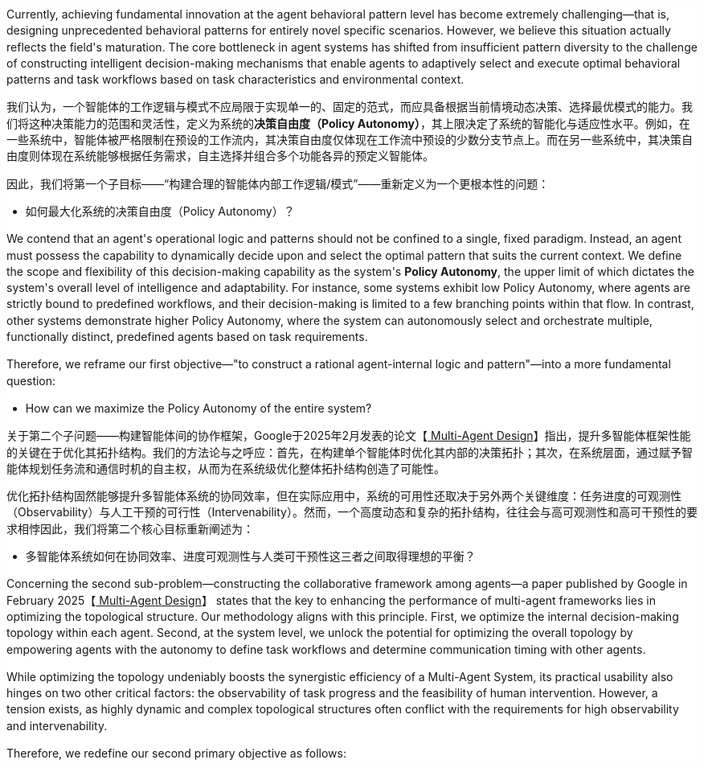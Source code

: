 Currently, achieving fundamental innovation at the agent behavioral pattern level has become extremely challenging—that is, designing unprecedented behavioral patterns for entirely novel specific scenarios. However, we believe this situation actually reflects the field's maturation. The core bottleneck in agent systems has shifted from insufficient pattern diversity to the challenge of constructing intelligent decision-making mechanisms that enable agents to adaptively select and execute optimal behavioral patterns and task workflows based on task characteristics and environmental context.



我们认为，一个智能体的工作逻辑与模式不应局限于实现单一的、固定的范式，而应具备根据当前情境动态决策、选择最优模式的能力。我们将这种决策能力的范围和灵活性，定义为系统的**决策自由度（Policy Autonomy）**，其上限决定了系统的智能化与适应性水平。例如，在一些系统中，智能体被严格限制在预设的工作流内，其决策自由度仅体现在工作流中预设的少数分支节点上。而在另一些系统中，其决策自由度则体现在系统能够根据任务需求，自主选择并组合多个功能各异的预定义智能体。

因此，我们将第一个子目标——“构建合理的智能体内部工作逻辑/模式”——重新定义为一个更根本性的问题：

- 如何最大化系统的决策自由度（Policy Autonomy）？

We contend that an agent's operational logic and patterns should not be confined to a single, fixed paradigm. Instead, an agent must possess the capability to dynamically decide upon and select the optimal pattern that suits the current context. We define the scope and flexibility of this decision-making capability as the system's **Policy Autonomy**, the upper limit of which dictates the system's overall level of intelligence and adaptability. For instance, some systems exhibit low Policy Autonomy, where agents are strictly bound to predefined workflows, and their decision-making is limited to a few branching points within that flow. In contrast, other systems demonstrate higher Policy Autonomy, where the system can autonomously select and orchestrate multiple, functionally distinct, predefined agents based on task requirements.

Therefore, we reframe our first objective—"to construct a rational agent-internal logic and pattern"—into a more fundamental question:

- How can we maximize the Policy Autonomy of the entire system?



关于第二个子问题——构建智能体间的协作框架，Google于2025年2月发表的论文【[ Multi-Agent Design](https://arxiv.org/abs/2502.02533)】指出，提升多智能体框架性能的关键在于优化其拓扑结构。我们的方法论与之呼应：首先，在构建单个智能体时优化其内部的决策拓扑；其次，在系统层面，通过赋予智能体规划任务流和通信时机的自主权，从而为在系统级优化整体拓扑结构创造了可能性。

优化拓扑结构固然能够提升多智能体系统的协同效率，但在实际应用中，系统的可用性还取决于另外两个关键维度：任务进度的可观测性（Observability）与人工干预的可行性（Intervenability）。然而，一个高度动态和复杂的拓扑结构，往往会与高可观测性和高可干预性的要求相悖因此，我们将第二个核心目标重新阐述为：

- 多智能体系统如何在协同效率、进度可观测性与人类可干预性这三者之间取得理想的平衡？

Concerning the second sub-problem—constructing the collaborative framework among agents—a paper published by Google in February 2025【[ Multi-Agent Design](https://arxiv.org/abs/2502.02533)】 states that the key to enhancing the performance of multi-agent frameworks lies in optimizing the topological structure. Our methodology aligns with this principle. First, we optimize the internal decision-making topology within each agent. Second, at the system level, we unlock the potential for optimizing the overall topology by empowering agents with the autonomy to define task workflows and determine communication timing with other agents.

While optimizing the topology undeniably boosts the synergistic efficiency of a Multi-Agent System, its practical usability also hinges on two other critical factors:  the observability of task progress and the feasibility of human intervention. However, a tension exists, as highly dynamic and complex topological structures often conflict with the requirements for high observability and intervenability.

Therefore, we redefine our second primary objective as follows:
